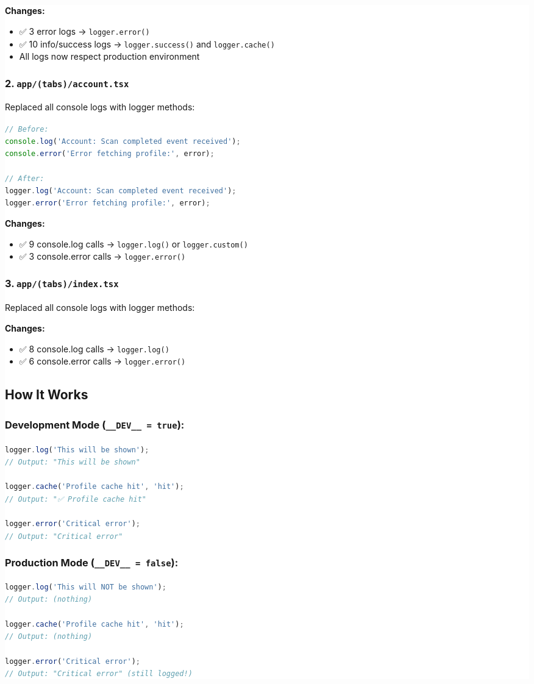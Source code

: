 **Changes:**
- ✅ 3 error logs → `logger.error()`
- ✅ 10 info/success logs → `logger.success()` and `logger.cache()`
- All logs now respect production environment

### 2. `app/(tabs)/account.tsx`
Replaced all console logs with logger methods:

```typescript
// Before:
console.log('Account: Scan completed event received');
console.error('Error fetching profile:', error);

// After:
logger.log('Account: Scan completed event received');
logger.error('Error fetching profile:', error);
```

**Changes:**
- ✅ 9 console.log calls → `logger.log()` or `logger.custom()`
- ✅ 3 console.error calls → `logger.error()`

### 3. `app/(tabs)/index.tsx`
Replaced all console logs with logger methods:

**Changes:**
- ✅ 8 console.log calls → `logger.log()`
- ✅ 6 console.error calls → `logger.error()`

## How It Works

### Development Mode (`__DEV__ = true`):
```typescript
logger.log('This will be shown');
// Output: "This will be shown"

logger.cache('Profile cache hit', 'hit');
// Output: "✅ Profile cache hit"

logger.error('Critical error');
// Output: "Critical error"
```

### Production Mode (`__DEV__ = false`):
```typescript
logger.log('This will NOT be shown');
// Output: (nothing)

logger.cache('Profile cache hit', 'hit');
// Output: (nothing)

logger.error('Critical error');
// Output: "Critical error" (still logged!)
```
